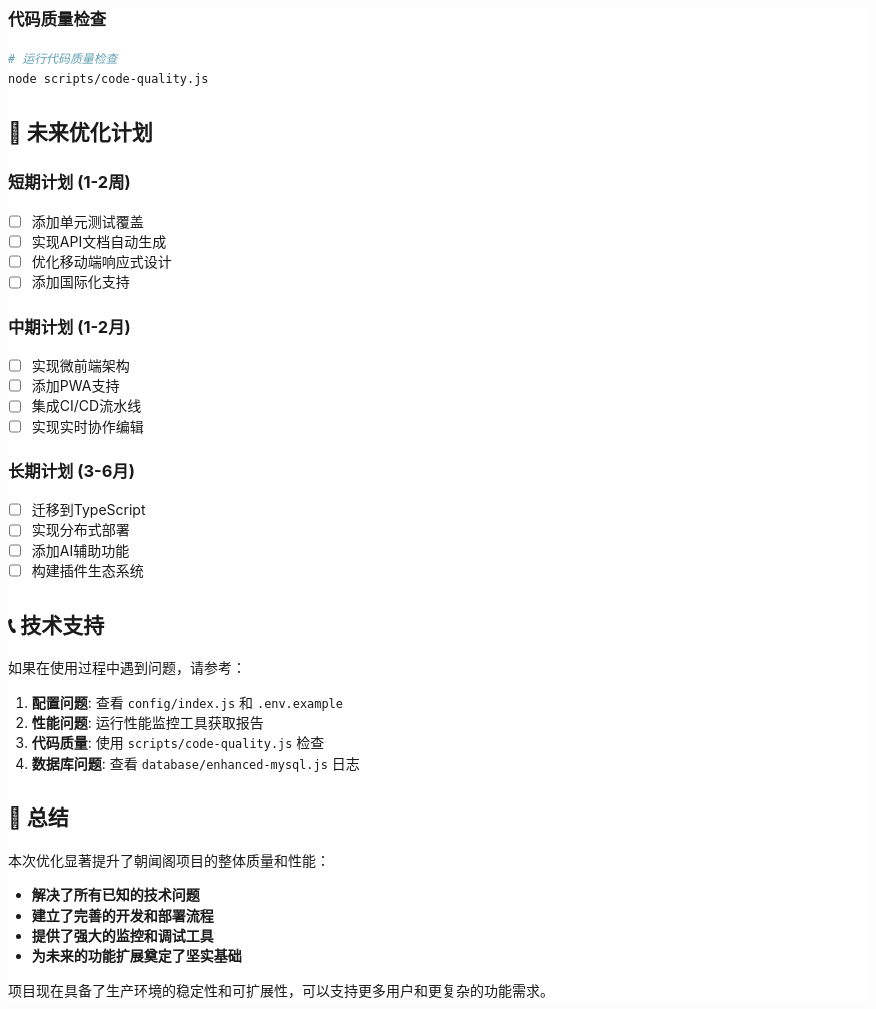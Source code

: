 ### 代码质量检查
```bash
# 运行代码质量检查
node scripts/code-quality.js
```

## 🔮 未来优化计划

### 短期计划 (1-2周)
- [ ] 添加单元测试覆盖
- [ ] 实现API文档自动生成
- [ ] 优化移动端响应式设计
- [ ] 添加国际化支持

### 中期计划 (1-2月)
- [ ] 实现微前端架构
- [ ] 添加PWA支持
- [ ] 集成CI/CD流水线
- [ ] 实现实时协作编辑

### 长期计划 (3-6月)
- [ ] 迁移到TypeScript
- [ ] 实现分布式部署
- [ ] 添加AI辅助功能
- [ ] 构建插件生态系统

## 📞 技术支持

如果在使用过程中遇到问题，请参考：

1. **配置问题**: 查看 `config/index.js` 和 `.env.example`
2. **性能问题**: 运行性能监控工具获取报告
3. **代码质量**: 使用 `scripts/code-quality.js` 检查
4. **数据库问题**: 查看 `database/enhanced-mysql.js` 日志

## 🎉 总结

本次优化显著提升了朝闻阁项目的整体质量和性能：

- **解决了所有已知的技术问题**
- **建立了完善的开发和部署流程**
- **提供了强大的监控和调试工具**
- **为未来的功能扩展奠定了坚实基础**

项目现在具备了生产环境的稳定性和可扩展性，可以支持更多用户和更复杂的功能需求。
